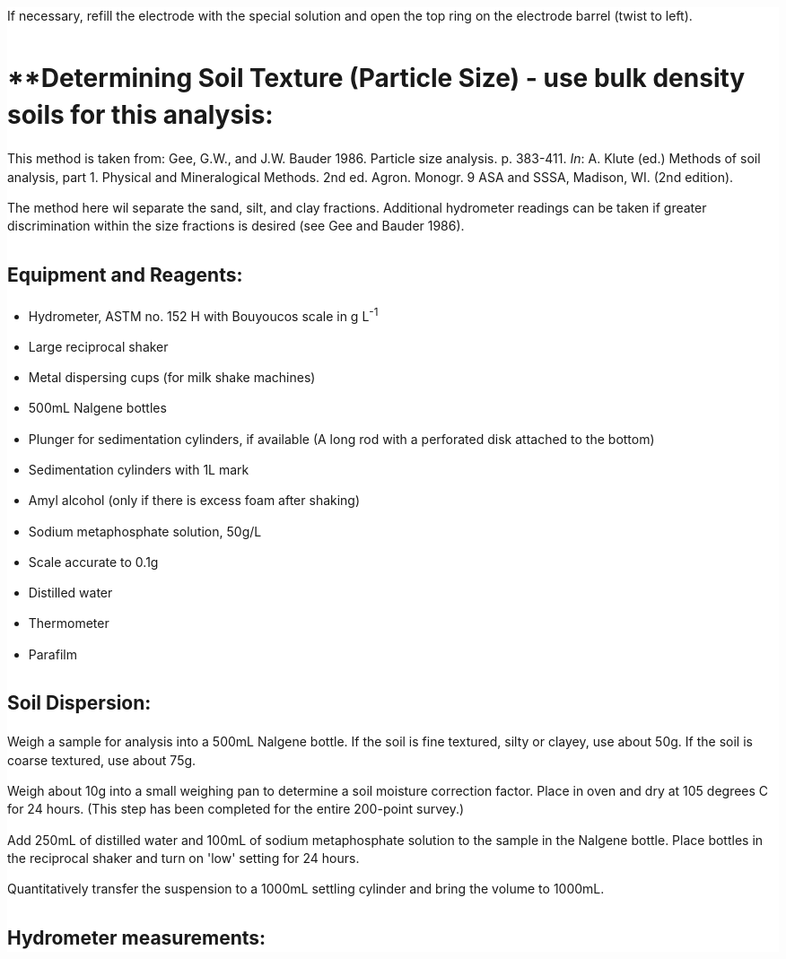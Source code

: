 If necessary, refill the electrode with the special solution and open the top ring on the electrode barrel (twist to left).


# **Determining Soil Texture (Particle Size) - use bulk density soils for this analysis:

This method is taken from: Gee, G.W., and J.W. Bauder 1986. Particle size analysis. p. 383-411. *In*: A. Klute (ed.) Methods of soil analysis, part 1. Physical and Mineralogical Methods. 2nd ed. Agron. Monogr. 9 ASA and SSSA, Madison, WI. (2nd edition).

The method here wil separate the sand, silt, and clay fractions. Additional hydrometer readings can be taken if greater discrimination within the size fractions is desired (see Gee and Bauder 1986).

## **Equipment and Reagents:**

* Hydrometer, ASTM no. 152 H with Bouyoucos scale in g L<sup>-1</sup>

* Large reciprocal shaker

* Metal dispersing cups (for milk shake machines)

* 500mL Nalgene bottles

* Plunger for sedimentation cylinders, if available (A long rod with a perforated disk attached to the bottom)

* Sedimentation cylinders with 1L mark

* Amyl alcohol (only if there is excess foam after shaking)

* Sodium metaphosphate solution, 50g/L

* Scale accurate to 0.1g

* Distilled water

* Thermometer

* Parafilm


## **Soil Dispersion:**

Weigh a sample for analysis into a 500mL Nalgene bottle. If the soil is fine textured, silty or clayey, use about 50g. If the soil is coarse textured, use about 75g.

Weigh about 10g into a small weighing pan to determine a soil moisture correction factor. Place in oven and dry at 105 degrees C for 24 hours. (This step has been completed for the entire 200-point survey.)

Add 250mL of distilled water and 100mL of sodium metaphosphate solution to the sample in the Nalgene bottle. Place bottles in the reciprocal shaker and turn on 'low' setting for 24 hours.

Quantitatively transfer the suspension to a 1000mL settling cylinder and bring the volume to 1000mL.


## **Hydrometer measurements:**
